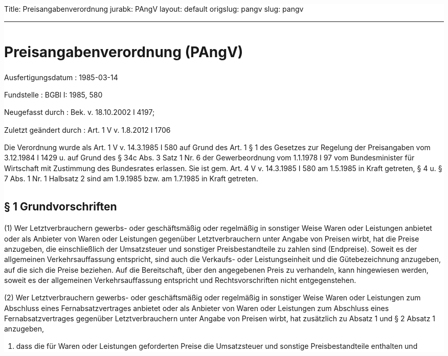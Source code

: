 Title: Preisangabenverordnung
jurabk: PAngV
layout: default
origslug: pangv
slug: pangv

---

# Preisangabenverordnung (PAngV)

Ausfertigungsdatum
:   1985-03-14

Fundstelle
:   BGBl I: 1985, 580

Neugefasst durch
:   Bek. v. 18.10.2002 I 4197;

Zuletzt geändert durch
:   Art. 1 V v. 1.8.2012 I 1706

Die Verordnung wurde als Art. 1 V v. 14.3.1985 I 580 auf Grund des
Art. 1 § 1 des Gesetzes zur Regelung der Preisangaben vom 3.12.1984 I
1429 u. auf Grund des § 34c Abs. 3 Satz 1 Nr. 6 der Gewerbeordnung vom
1\.1.1978 I 97 vom Bundesminister für Wirtschaft mit Zustimmung des
Bundesrates erlassen. Sie ist gem. Art. 4 V v. 14.3.1985 I 580 am
1\.5.1985 in Kraft getreten, § 4 u. § 7 Abs. 1 Nr. 1 Halbsatz 2 sind am
1\.9.1985 bzw. am 1.7.1985 in Kraft getreten.


## § 1 Grundvorschriften

(1) Wer Letztverbrauchern gewerbs- oder geschäftsmäßig oder regelmäßig
in sonstiger Weise Waren oder Leistungen anbietet oder als Anbieter
von Waren oder Leistungen gegenüber Letztverbrauchern unter Angabe von
Preisen wirbt, hat die Preise anzugeben, die einschließlich der
Umsatzsteuer und sonstiger Preisbestandteile zu zahlen sind
(Endpreise). Soweit es der allgemeinen Verkehrsauffassung entspricht,
sind auch die Verkaufs- oder Leistungseinheit und die Gütebezeichnung
anzugeben, auf die sich die Preise beziehen. Auf die Bereitschaft,
über den angegebenen Preis zu verhandeln, kann hingewiesen werden,
soweit es der allgemeinen Verkehrsauffassung entspricht und
Rechtsvorschriften nicht entgegenstehen.

(2) Wer Letztverbrauchern gewerbs- oder geschäftsmäßig oder regelmäßig
in sonstiger Weise Waren oder Leistungen zum Abschluss eines
Fernabsatzvertrages anbietet oder als Anbieter von Waren oder
Leistungen zum Abschluss eines Fernabsatzvertrages gegenüber
Letztverbrauchern unter Angabe von Preisen wirbt, hat zusätzlich zu
Absatz 1 und § 2 Absatz 1 anzugeben,

1.  dass die für Waren oder Leistungen geforderten Preise die Umsatzsteuer
    und sonstige Preisbestandteile enthalten und

